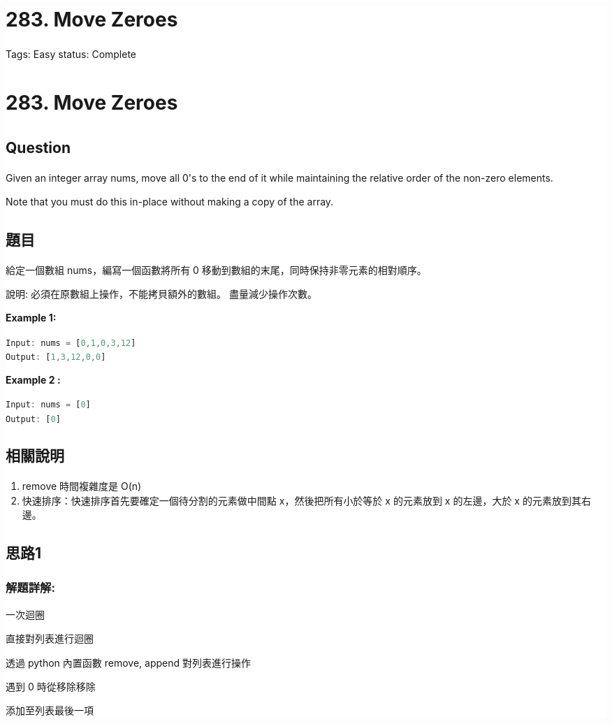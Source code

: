 # 283. Move Zeroes

Tags: Easy
status: Complete

# 283. Move Zeroes

## Question

Given an integer array nums, move all 0's to the end of it while maintaining the relative order of the non-zero elements.

Note that you must do this in-place without making a copy of the array.

## 題目

給定一個數組 nums，編寫一個函數將所有 0 移動到數組的末尾，同時保持非零元素的相對順序。

說明: 必須在原數組上操作，不能拷貝額外的數組。 盡量減少操作次數。

**Example 1:**

```jsx
Input: nums = [0,1,0,3,12]
Output: [1,3,12,0,0]
```

**Example 2 :**

```jsx
Input: nums = [0]
Output: [0]
```

## 相關說明

1.  remove 時間複雜度是 O(n)
2. 快速排序：快速排序首先要確定一個待分割的元素做中間點 x，然後把所有小於等於 x 的元素放到 x 的左邊，大於 x 的元素放到其右邊。

## 思路1

### 解題詳解:

一次迴圈

直接對列表進行迴圈

透過 python 內置函數 remove, append 對列表進行操作 

遇到 0 時從移除移除

添加至列表最後一項
